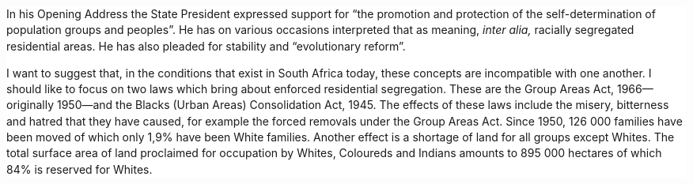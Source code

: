 <p>In his Opening Address the State President expressed support for &#x201C;the promotion and protection of the self-determination of population groups and peoples&#x201D;. He has on various occasions interpreted that as meaning, <i>inter alia,</i> racially segregated residential areas. He has also pleaded for stability and &#x201C;evolutionary reform&#x201D;.</p>

<p>I want to suggest that, in the conditions that exist in South Africa today, these concepts are incompatible with one another. I should like to focus on two laws which bring about enforced residential segregation. These are the Group Areas Act, 1966&#x2014;originally 1950&#x2014;and the Blacks (Urban Areas) Consolidation Act, 1945. The effects of these laws include the misery, bitterness and hatred that they have caused, for example the forced removals under the Group Areas Act. Since 1950, 126 000 families have been moved of which only 1,9% have been White families. Another effect is a shortage of land <span class="col_3719-3720" refersTo="page_0731"/>for all groups except Whites. The total surface area of land proclaimed for occupation by Whites, Coloureds and Indians amounts to 895 000 hectares of which 84% is reserved for Whites.</p>

